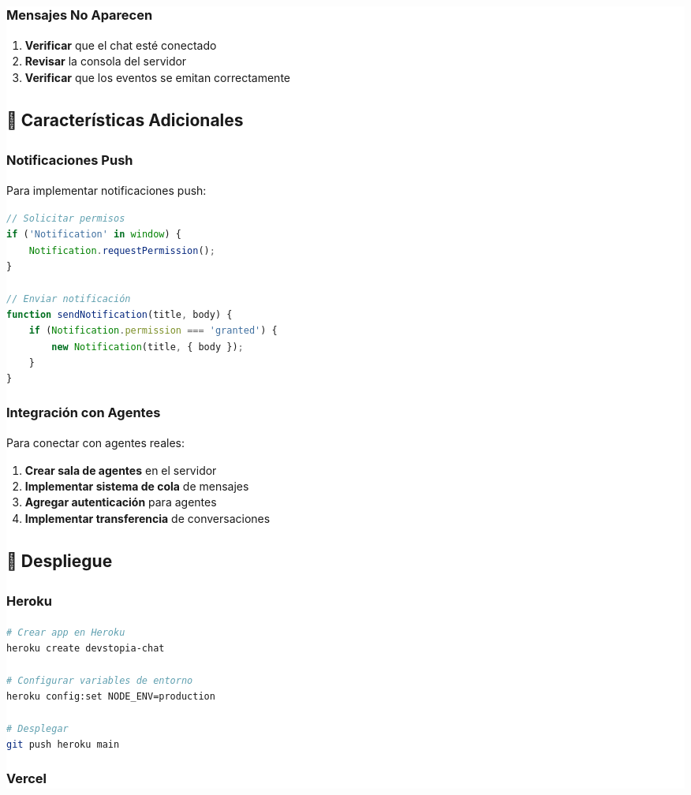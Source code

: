 ### Mensajes No Aparecen

1. **Verificar** que el chat esté conectado
2. **Revisar** la consola del servidor
3. **Verificar** que los eventos se emitan correctamente

## 📱 Características Adicionales

### Notificaciones Push

Para implementar notificaciones push:

```javascript
// Solicitar permisos
if ('Notification' in window) {
    Notification.requestPermission();
}

// Enviar notificación
function sendNotification(title, body) {
    if (Notification.permission === 'granted') {
        new Notification(title, { body });
    }
}
```

### Integración con Agentes

Para conectar con agentes reales:

1. **Crear sala de agentes** en el servidor
2. **Implementar sistema de cola** de mensajes
3. **Agregar autenticación** para agentes
4. **Implementar transferencia** de conversaciones

## 🚀 Despliegue

### Heroku

```bash
# Crear app en Heroku
heroku create devstopia-chat

# Configurar variables de entorno
heroku config:set NODE_ENV=production

# Desplegar
git push heroku main
```

### Vercel
